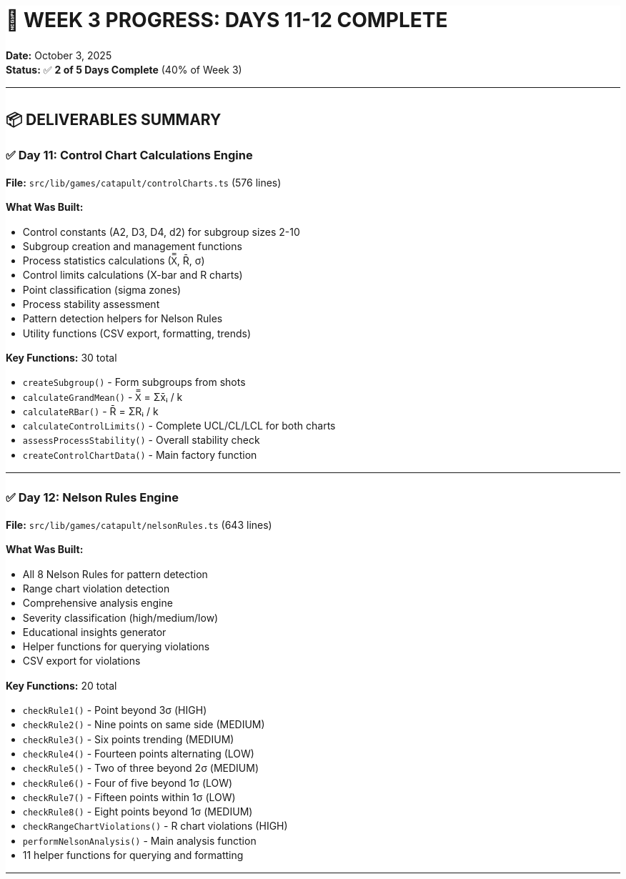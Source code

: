 # 🚀 WEEK 3 PROGRESS: DAYS 11-12 COMPLETE

**Date:** October 3, 2025  
**Status:** ✅ **2 of 5 Days Complete** (40% of Week 3)

---

## 📦 DELIVERABLES SUMMARY

### **✅ Day 11: Control Chart Calculations Engine**
**File:** `src/lib/games/catapult/controlCharts.ts` (576 lines)

**What Was Built:**
- Control constants (A2, D3, D4, d2) for subgroup sizes 2-10
- Subgroup creation and management functions
- Process statistics calculations (X̿, R̄, σ)
- Control limits calculations (X-bar and R charts)
- Point classification (sigma zones)
- Process stability assessment
- Pattern detection helpers for Nelson Rules
- Utility functions (CSV export, formatting, trends)

**Key Functions:** 30 total
- `createSubgroup()` - Form subgroups from shots
- `calculateGrandMean()` - X̿ = Σx̄ᵢ / k
- `calculateRBar()` - R̄ = ΣRᵢ / k
- `calculateControlLimits()` - Complete UCL/CL/LCL for both charts
- `assessProcessStability()` - Overall stability check
- `createControlChartData()` - Main factory function

---

### **✅ Day 12: Nelson Rules Engine**
**File:** `src/lib/games/catapult/nelsonRules.ts` (643 lines)

**What Was Built:**
- All 8 Nelson Rules for pattern detection
- Range chart violation detection
- Comprehensive analysis engine
- Severity classification (high/medium/low)
- Educational insights generator
- Helper functions for querying violations
- CSV export for violations

**Key Functions:** 20 total
- `checkRule1()` - Point beyond 3σ (HIGH)
- `checkRule2()` - Nine points on same side (MEDIUM)
- `checkRule3()` - Six points trending (MEDIUM)
- `checkRule4()` - Fourteen points alternating (LOW)
- `checkRule5()` - Two of three beyond 2σ (MEDIUM)
- `checkRule6()` - Four of five beyond 1σ (LOW)
- `checkRule7()` - Fifteen points within 1σ (LOW)
- `checkRule8()` - Eight points beyond 1σ (MEDIUM)
- `checkRangeChartViolations()` - R chart violations (HIGH)
- `performNelsonAnalysis()` - Main analysis function
- 11 helper functions for querying and formatting

---